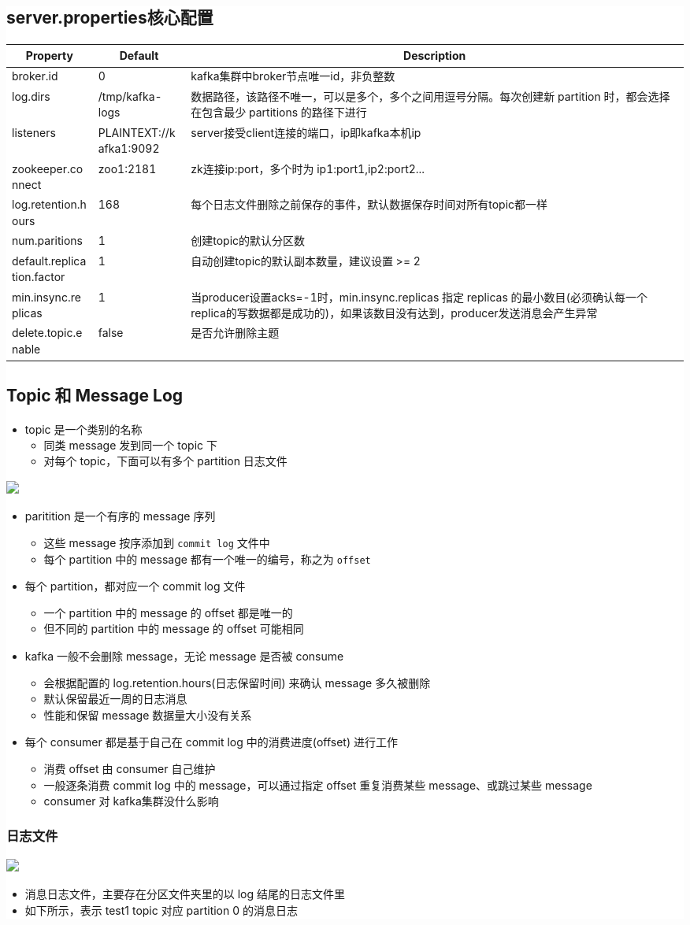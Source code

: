 ## server.properties核心配置

| Property                   | Default                 | Description                                                  |
| -------------------------- | ----------------------- | ------------------------------------------------------------ |
| broker.id                  | 0                       | kafka集群中broker节点唯一id，非负整数                        |
| log.dirs                   | /tmp/kafka-logs         | 数据路径，该路径不唯一，可以是多个，多个之间用逗号分隔。每次创建新 partition 时，都会选择在包含最少 partitions 的路径下进行 |
| listeners                  | PLAINTEXT://kafka1:9092 | server接受client连接的端口，ip即kafka本机ip                  |
| zookeeper.connect          | zoo1:2181               | zk连接ip:port，多个时为 ip1:port1,ip2:port2...               |
| log.retention.hours        | 168                     | 每个日志文件删除之前保存的事件，默认数据保存时间对所有topic都一样 |
| num.paritions              | 1                       | 创建topic的默认分区数                                        |
| default.replication.factor | 1                       | 自动创建topic的默认副本数量，建议设置 >= 2                   |
| min.insync.replicas        | 1                       | 当producer设置acks=-1时，min.insync.replicas 指定 replicas 的最小数目(必须确认每一个replica的写数据都是成功的)，如果该数目没有达到，producer发送消息会产生异常 |
| delete.topic.enable        | false                   | 是否允许删除主题                                             |

## Topic 和 Message Log

- topic 是一个类别的名称
  - 同类 message 发到同一个 topic 下
  - 对每个 topic，下面可以有多个 partition 日志文件

![](https://note.youdao.com/yws/public/resource/e5863162eca29c2b31e8b59c9707817d/xmlnote/9B56D4F97FA44537A742A9F6DCB30C22/105121)

- paritition 是一个有序的 message 序列
  - 这些 message 按序添加到 `commit log` 文件中
  - 每个 partition 中的 message 都有一个唯一的编号，称之为 `offset`
- 每个 partition，都对应一个 commit log 文件
  - 一个 partition 中的 message 的 offset 都是唯一的
  - 但不同的 partition 中的 message 的 offset 可能相同

- kafka 一般不会删除 message，无论 message 是否被 consume
  - 会根据配置的 log.retention.hours(日志保留时间) 来确认 message 多久被删除
  - 默认保留最近一周的日志消息
  - 性能和保留 message 数据量大小没有关系
- 每个 consumer 都是基于自己在 commit log 中的消费进度(offset) 进行工作
  - 消费 offset 由 consumer 自己维护
  - 一般逐条消费 commit log 中的 message，可以通过指定 offset 重复消费某些 message、或跳过某些 message
  - consumer 对 kafka集群没什么影响

### 日志文件

![](https://note.youdao.com/yws/public/resource/e5863162eca29c2b31e8b59c9707817d/xmlnote/98C8A2C959E2420FA8E7FC0E578398B9/105146)

- 消息日志文件，主要存在分区文件夹里的以 log 结尾的日志文件里
- 如下所示，表示 test1 topic 对应 partition 0 的消息日志
